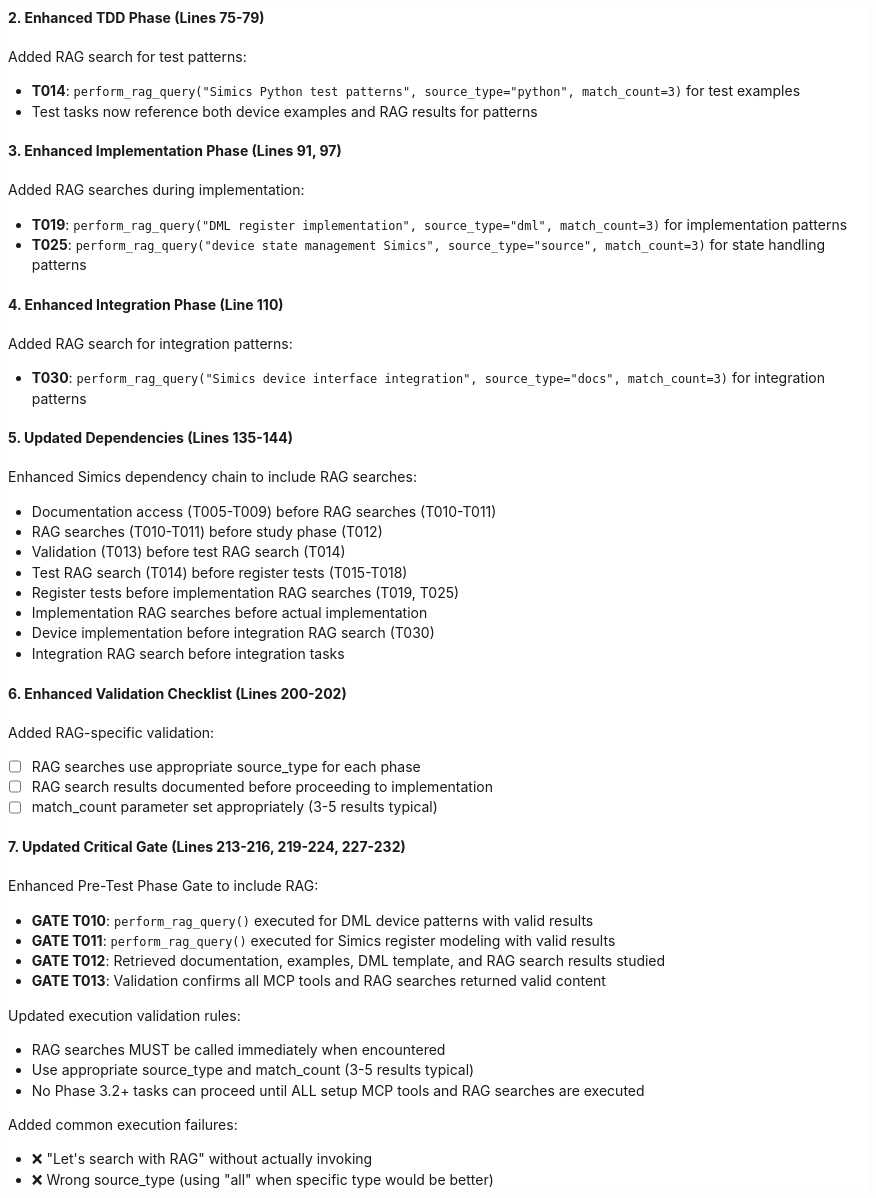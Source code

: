 #### 2. Enhanced TDD Phase (Lines 75-79)
Added RAG search for test patterns:
- **T014**: `perform_rag_query("Simics Python test patterns", source_type="python", match_count=3)` for test examples
- Test tasks now reference both device examples and RAG results for patterns

#### 3. Enhanced Implementation Phase (Lines 91, 97)
Added RAG searches during implementation:
- **T019**: `perform_rag_query("DML register implementation", source_type="dml", match_count=3)` for implementation patterns
- **T025**: `perform_rag_query("device state management Simics", source_type="source", match_count=3)` for state handling patterns

#### 4. Enhanced Integration Phase (Line 110)
Added RAG search for integration patterns:
- **T030**: `perform_rag_query("Simics device interface integration", source_type="docs", match_count=3)` for integration patterns

#### 5. Updated Dependencies (Lines 135-144)
Enhanced Simics dependency chain to include RAG searches:
- Documentation access (T005-T009) before RAG searches (T010-T011)
- RAG searches (T010-T011) before study phase (T012)
- Validation (T013) before test RAG search (T014)
- Test RAG search (T014) before register tests (T015-T018)
- Register tests before implementation RAG searches (T019, T025)
- Implementation RAG searches before actual implementation
- Device implementation before integration RAG search (T030)
- Integration RAG search before integration tasks

#### 6. Enhanced Validation Checklist (Lines 200-202)
Added RAG-specific validation:
- [ ] RAG searches use appropriate source_type for each phase
- [ ] RAG search results documented before proceeding to implementation
- [ ] match_count parameter set appropriately (3-5 results typical)

#### 7. Updated Critical Gate (Lines 213-216, 219-224, 227-232)
Enhanced Pre-Test Phase Gate to include RAG:
- **GATE T010**: `perform_rag_query()` executed for DML device patterns with valid results
- **GATE T011**: `perform_rag_query()` executed for Simics register modeling with valid results
- **GATE T012**: Retrieved documentation, examples, DML template, and RAG search results studied
- **GATE T013**: Validation confirms all MCP tools and RAG searches returned valid content

Updated execution validation rules:
- RAG searches MUST be called immediately when encountered
- Use appropriate source_type and match_count (3-5 results typical)
- No Phase 3.2+ tasks can proceed until ALL setup MCP tools and RAG searches are executed

Added common execution failures:
- ❌ "Let's search with RAG" without actually invoking
- ❌ Wrong source_type (using "all" when specific type would be better)
